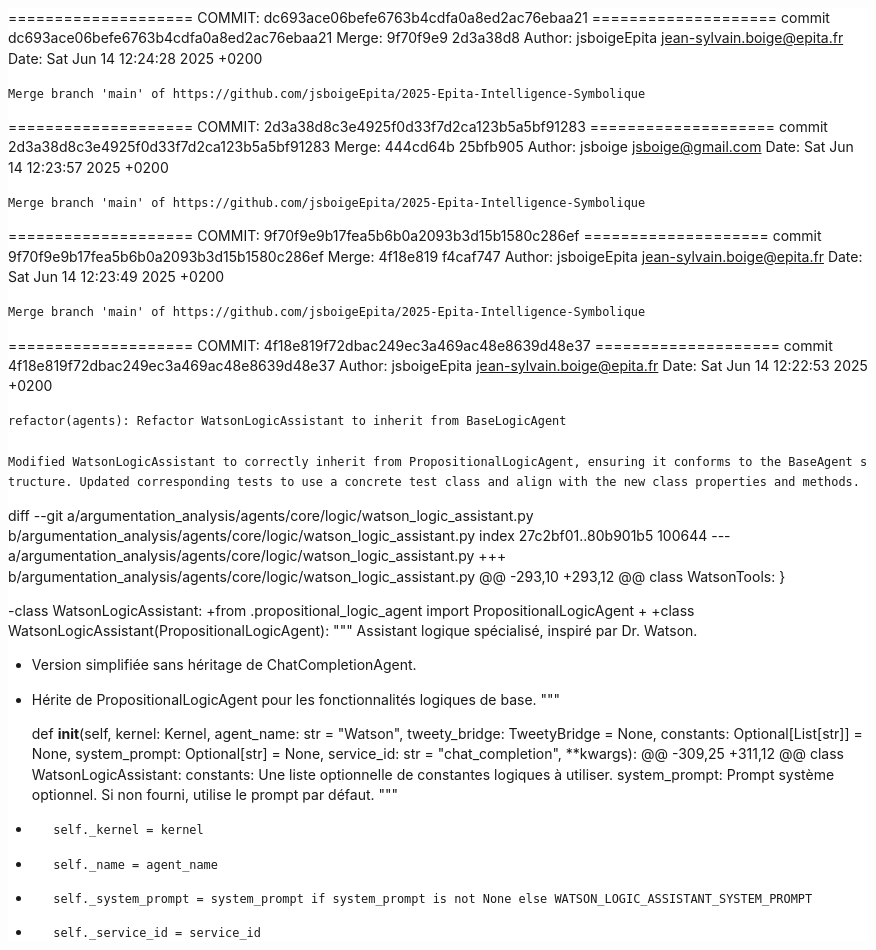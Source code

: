 ==================== COMMIT: dc693ace06befe6763b4cdfa0a8ed2ac76ebaa21 ====================
commit dc693ace06befe6763b4cdfa0a8ed2ac76ebaa21
Merge: 9f70f9e9 2d3a38d8
Author: jsboigeEpita <jean-sylvain.boige@epita.fr>
Date:   Sat Jun 14 12:24:28 2025 +0200

    Merge branch 'main' of https://github.com/jsboigeEpita/2025-Epita-Intelligence-Symbolique


==================== COMMIT: 2d3a38d8c3e4925f0d33f7d2ca123b5a5bf91283 ====================
commit 2d3a38d8c3e4925f0d33f7d2ca123b5a5bf91283
Merge: 444cd64b 25bfb905
Author: jsboige <jsboige@gmail.com>
Date:   Sat Jun 14 12:23:57 2025 +0200

    Merge branch 'main' of https://github.com/jsboigeEpita/2025-Epita-Intelligence-Symbolique


==================== COMMIT: 9f70f9e9b17fea5b6b0a2093b3d15b1580c286ef ====================
commit 9f70f9e9b17fea5b6b0a2093b3d15b1580c286ef
Merge: 4f18e819 f4caf747
Author: jsboigeEpita <jean-sylvain.boige@epita.fr>
Date:   Sat Jun 14 12:23:49 2025 +0200

    Merge branch 'main' of https://github.com/jsboigeEpita/2025-Epita-Intelligence-Symbolique


==================== COMMIT: 4f18e819f72dbac249ec3a469ac48e8639d48e37 ====================
commit 4f18e819f72dbac249ec3a469ac48e8639d48e37
Author: jsboigeEpita <jean-sylvain.boige@epita.fr>
Date:   Sat Jun 14 12:22:53 2025 +0200

    refactor(agents): Refactor WatsonLogicAssistant to inherit from BaseLogicAgent
    
    Modified WatsonLogicAssistant to correctly inherit from PropositionalLogicAgent, ensuring it conforms to the BaseAgent structure. Updated corresponding tests to use a concrete test class and align with the new class properties and methods.

diff --git a/argumentation_analysis/agents/core/logic/watson_logic_assistant.py b/argumentation_analysis/agents/core/logic/watson_logic_assistant.py
index 27c2bf01..80b901b5 100644
--- a/argumentation_analysis/agents/core/logic/watson_logic_assistant.py
+++ b/argumentation_analysis/agents/core/logic/watson_logic_assistant.py
@@ -293,10 +293,12 @@ class WatsonTools:
         }
 
 
-class WatsonLogicAssistant:
+from .propositional_logic_agent import PropositionalLogicAgent
+
+class WatsonLogicAssistant(PropositionalLogicAgent):
     """
     Assistant logique spécialisé, inspiré par Dr. Watson.
-    Version simplifiée sans héritage de ChatCompletionAgent.
+    Hérite de PropositionalLogicAgent pour les fonctionnalités logiques de base.
     """
 
     def __init__(self, kernel: Kernel, agent_name: str = "Watson", tweety_bridge: TweetyBridge = None, constants: Optional[List[str]] = None, system_prompt: Optional[str] = None, service_id: str = "chat_completion", **kwargs):
@@ -309,25 +311,12 @@ class WatsonLogicAssistant:
             constants: Une liste optionnelle de constantes logiques à utiliser.
             system_prompt: Prompt système optionnel. Si non fourni, utilise le prompt par défaut.
         """
-        self._kernel = kernel
-        self._name = agent_name
-        self._system_prompt = system_prompt if system_prompt is not None else WATSON_LOGIC_ASSISTANT_SYSTEM_PROMPT
-        self._service_id = service_id